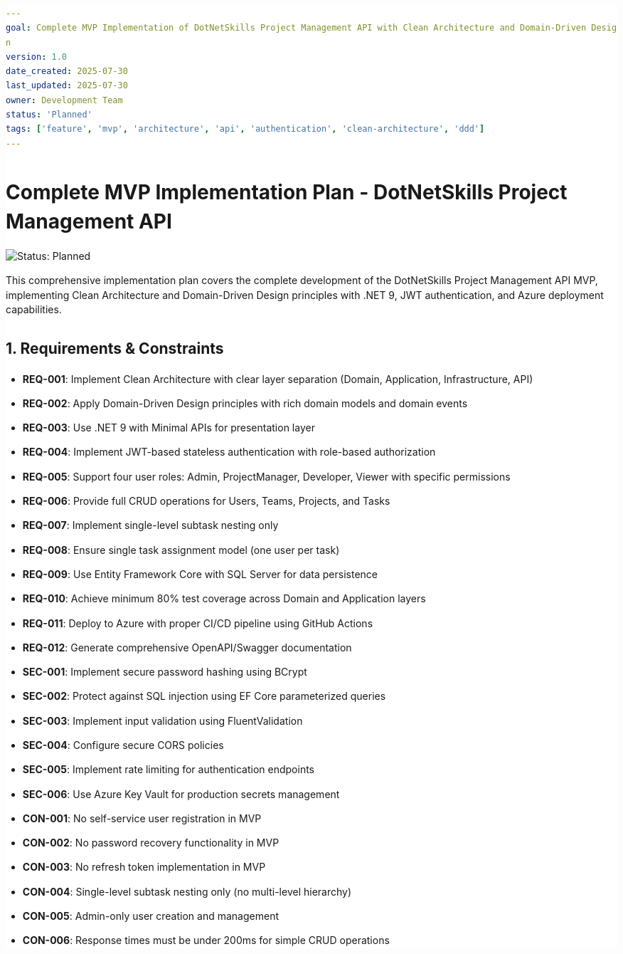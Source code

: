 ```yaml
---
goal: Complete MVP Implementation of DotNetSkills Project Management API with Clean Architecture and Domain-Driven Design
version: 1.0
date_created: 2025-07-30
last_updated: 2025-07-30
owner: Development Team
status: 'Planned'
tags: ['feature', 'mvp', 'architecture', 'api', 'authentication', 'clean-architecture', 'ddd']
---
```


# Complete MVP Implementation Plan - DotNetSkills Project Management API

![Status: Planned](https://img.shields.io/badge/status-Planned-blue)

This comprehensive implementation plan covers the complete development of the DotNetSkills Project Management API MVP, implementing Clean Architecture and Domain-Driven Design principles with .NET 9, JWT authentication, and Azure deployment capabilities.

## 1. Requirements & Constraints

- **REQ-001**: Implement Clean Architecture with clear layer separation (Domain, Application, Infrastructure, API)
- **REQ-002**: Apply Domain-Driven Design principles with rich domain models and domain events
- **REQ-003**: Use .NET 9 with Minimal APIs for presentation layer
- **REQ-004**: Implement JWT-based stateless authentication with role-based authorization
- **REQ-005**: Support four user roles: Admin, ProjectManager, Developer, Viewer with specific permissions
- **REQ-006**: Provide full CRUD operations for Users, Teams, Projects, and Tasks
- **REQ-007**: Implement single-level subtask nesting only
- **REQ-008**: Ensure single task assignment model (one user per task)
- **REQ-009**: Use Entity Framework Core with SQL Server for data persistence
- **REQ-010**: Achieve minimum 80% test coverage across Domain and Application layers
- **REQ-011**: Deploy to Azure with proper CI/CD pipeline using GitHub Actions
- **REQ-012**: Generate comprehensive OpenAPI/Swagger documentation

- **SEC-001**: Implement secure password hashing using BCrypt
- **SEC-002**: Protect against SQL injection using EF Core parameterized queries
- **SEC-003**: Implement input validation using FluentValidation
- **SEC-004**: Configure secure CORS policies
- **SEC-005**: Implement rate limiting for authentication endpoints
- **SEC-006**: Use Azure Key Vault for production secrets management

- **CON-001**: No self-service user registration in MVP
- **CON-002**: No password recovery functionality in MVP
- **CON-003**: No refresh token implementation in MVP
- **CON-004**: Single-level subtask nesting only (no multi-level hierarchy)
- **CON-005**: Admin-only user creation and management
- **CON-006**: Response times must be under 200ms for simple CRUD operations
